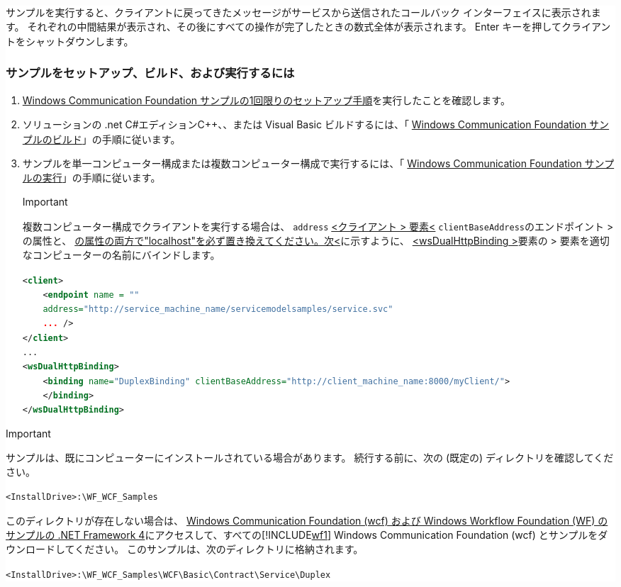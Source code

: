 サンプルを実行すると、クライアントに戻ってきたメッセージがサービスから送信されたコールバック インターフェイスに表示されます。 それぞれの中間結果が表示され、その後にすべての操作が完了したときの数式全体が表示されます。 Enter キーを押してクライアントをシャットダウンします。

### <a name="to-set-up-build-and-run-the-sample"></a>サンプルをセットアップ、ビルド、および実行するには

1. [Windows Communication Foundation サンプルの1回限りのセットアップ手順](../../../../docs/framework/wcf/samples/one-time-setup-procedure-for-the-wcf-samples.md)を実行したことを確認します。

2. ソリューションの .net C#エディションC++、、または Visual Basic ビルドするには、「 [Windows Communication Foundation サンプルのビルド](../../../../docs/framework/wcf/samples/building-the-samples.md)」の手順に従います。

3. サンプルを単一コンピューター構成または複数コンピューター構成で実行するには、「 [Windows Communication Foundation サンプルの実行](../../../../docs/framework/wcf/samples/running-the-samples.md)」の手順に従います。

    > [!IMPORTANT]
    > 複数コンピューター構成でクライアントを実行する場合は、 `address` [ \<クライアント > 要素\<](../../configure-apps/file-schema/wcf/endpoint-of-client.md) `clientBaseAddress`のエンドポイント > の属性と、 [の属性の両方で"localhost"を必ず置き換えてください。次\<](../../../../docs/framework/misc/binding.md)に示すように、 [ \<wsDualHttpBinding >](../../../../docs/framework/configure-apps/file-schema/wcf/wsdualhttpbinding.md)要素の > 要素を適切なコンピューターの名前にバインドします。

    ```xml
    <client>
        <endpoint name = ""
        address="http://service_machine_name/servicemodelsamples/service.svc"
        ... />
    </client>
    ...
    <wsDualHttpBinding>
        <binding name="DuplexBinding" clientBaseAddress="http://client_machine_name:8000/myClient/">
        </binding>
    </wsDualHttpBinding>
    ```

> [!IMPORTANT]
> サンプルは、既にコンピューターにインストールされている場合があります。 続行する前に、次の (既定の) ディレクトリを確認してください。
>
> `<InstallDrive>:\WF_WCF_Samples`
>
> このディレクトリが存在しない場合は、 [Windows Communication Foundation (wcf) および Windows Workflow Foundation (WF) のサンプルの .NET Framework 4](https://go.microsoft.com/fwlink/?LinkId=150780)にアクセスして、すべての[!INCLUDE[wf1](../../../../includes/wf1-md.md)] Windows Communication Foundation (wcf) とサンプルをダウンロードしてください。 このサンプルは、次のディレクトリに格納されます。
>
> `<InstallDrive>:\WF_WCF_Samples\WCF\Basic\Contract\Service\Duplex`
